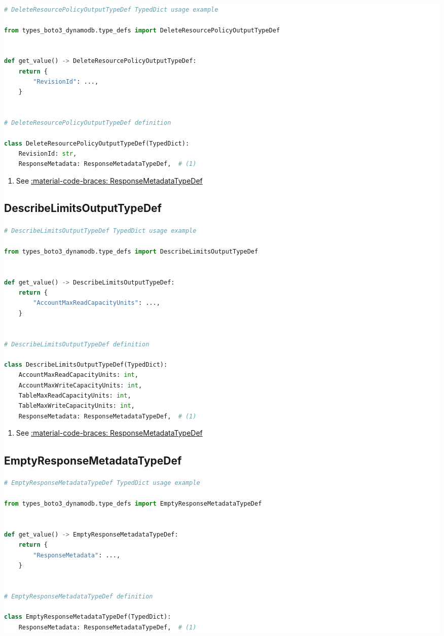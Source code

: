 ```python
# DeleteResourcePolicyOutputTypeDef TypedDict usage example

from types_boto3_dynamodb.type_defs import DeleteResourcePolicyOutputTypeDef


def get_value() -> DeleteResourcePolicyOutputTypeDef:
    return {
        "RevisionId": ...,
    }


# DeleteResourcePolicyOutputTypeDef definition

class DeleteResourcePolicyOutputTypeDef(TypedDict):
    RevisionId: str,
    ResponseMetadata: ResponseMetadataTypeDef,  # (1)
```

1. See [:material-code-braces: ResponseMetadataTypeDef](./type_defs.md#responsemetadatatypedef)

## DescribeLimitsOutputTypeDef

```python
# DescribeLimitsOutputTypeDef TypedDict usage example

from types_boto3_dynamodb.type_defs import DescribeLimitsOutputTypeDef


def get_value() -> DescribeLimitsOutputTypeDef:
    return {
        "AccountMaxReadCapacityUnits": ...,
    }


# DescribeLimitsOutputTypeDef definition

class DescribeLimitsOutputTypeDef(TypedDict):
    AccountMaxReadCapacityUnits: int,
    AccountMaxWriteCapacityUnits: int,
    TableMaxReadCapacityUnits: int,
    TableMaxWriteCapacityUnits: int,
    ResponseMetadata: ResponseMetadataTypeDef,  # (1)
```

1. See [:material-code-braces: ResponseMetadataTypeDef](./type_defs.md#responsemetadatatypedef)

## EmptyResponseMetadataTypeDef

```python
# EmptyResponseMetadataTypeDef TypedDict usage example

from types_boto3_dynamodb.type_defs import EmptyResponseMetadataTypeDef


def get_value() -> EmptyResponseMetadataTypeDef:
    return {
        "ResponseMetadata": ...,
    }


# EmptyResponseMetadataTypeDef definition

class EmptyResponseMetadataTypeDef(TypedDict):
    ResponseMetadata: ResponseMetadataTypeDef,  # (1)
```